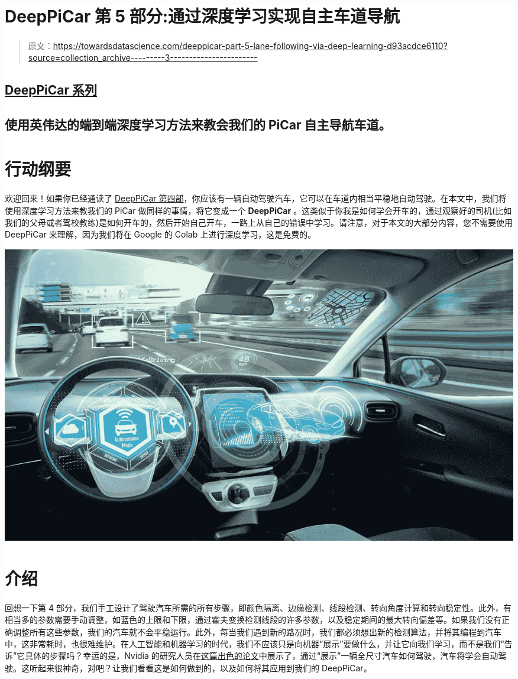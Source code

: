 # DeepPiCar 第 5 部分:通过深度学习实现自主车道导航

> 原文：<https://towardsdatascience.com/deeppicar-part-5-lane-following-via-deep-learning-d93acdce6110?source=collection_archive---------3----------------------->

## [DeepPiCar 系列](https://towardsdatascience.com/tagged/deep-pi-car)

## 使用英伟达的端到端深度学习方法来教会我们的 PiCar 自主导航车道。

# 行动纲要

欢迎回来！如果你已经通读了 [DeepPiCar 第四部](https://medium.com/@dctian/deeppicar-part-4-lane-following-via-opencv-737dd9e47c96?source=your_stories_page---------------------------)，你应该有一辆自动驾驶汽车，它可以在车道内相当平稳地自动驾驶。在本文中，我们将使用深度学习方法来教我们的 PiCar 做同样的事情，将它变成一个 **DeepPiCar** 。这类似于你我是如何学会开车的，通过观察好的司机(比如我们的父母或者驾校教练)是如何开车的，然后开始自己开车，一路上从自己的错误中学习。请注意，对于本文的大部分内容，您不需要使用 DeepPiCar 来理解，因为我们将在 Google 的 Colab 上进行深度学习，这是免费的。

![](img/b409523171ea4bd34bf90336853d568b.png)

# 介绍

回想一下第 4 部分，我们手工设计了驾驶汽车所需的所有步骤，即颜色隔离、边缘检测、线段检测、转向角度计算和转向稳定性。此外，有相当多的参数需要手动调整，如蓝色的上限和下限，通过霍夫变换检测线段的许多参数，以及稳定期间的最大转向偏差等。如果我们没有正确调整所有这些参数，我们的汽车就不会平稳运行。此外，每当我们遇到新的路况时，我们都必须想出新的检测算法，并将其编程到汽车中，这非常耗时，也很难维护。在人工智能和机器学习的时代，我们不应该只是向机器“展示”要做什么，并让它向我们学习，而不是我们“告诉”它具体的步骤吗？幸运的是，Nvidia 的研究人员在[这篇出色的论文](https://arxiv.org/abs/1604.07316)中展示了，通过“展示”一辆全尺寸汽车如何驾驶，汽车将学会自动驾驶。这听起来很神奇，对吧？让我们看看这是如何做到的，以及如何将其应用到我们的 DeepPiCar。
